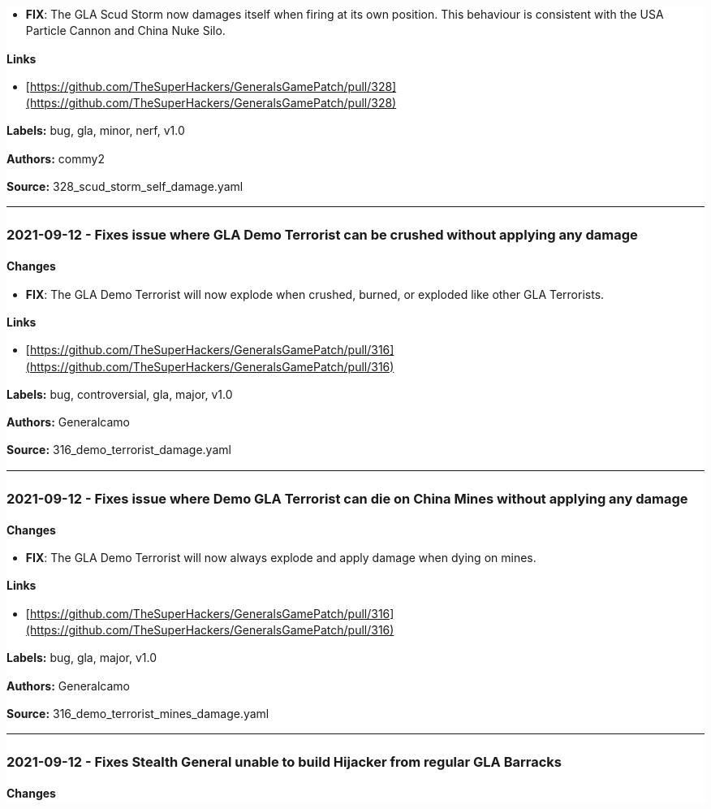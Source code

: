 - **FIX**: The GLA Scud Storm now damages itself when firing at its own position. This behaviour is consistent with the USA Particle Cannon and China Nuke Silo.

**Links**

- [https://github.com/TheSuperHackers/GeneralsGamePatch/pull/328](https://github.com/TheSuperHackers/GeneralsGamePatch/pull/328)

**Labels:** bug, gla, minor, nerf, v1.0

**Authors:** commy2

**Source:** 328_scud_storm_self_damage.yaml

---
### 2021-09-12 - Fixes issue where GLA Demo Terrorist can be crushed without applying any damage <a name='link__20210912__316_demo_terrorist_damage'></a>
**Changes**

- **FIX**: The GLA Demo Terrorist will now explode when crushed, burned, or exploded like other GLA Terrorists.

**Links**

- [https://github.com/TheSuperHackers/GeneralsGamePatch/pull/316](https://github.com/TheSuperHackers/GeneralsGamePatch/pull/316)

**Labels:** bug, controversial, gla, major, v1.0

**Authors:** Generalcamo

**Source:** 316_demo_terrorist_damage.yaml

---
### 2021-09-12 - Fixes issue where Demo GLA Terrorist can die on China Mines without applying any damage <a name='link__20210912__316_demo_terrorist_mines_damage'></a>
**Changes**

- **FIX**: The GLA Demo Terrorist will now always explode and apply damage when dying on mines.

**Links**

- [https://github.com/TheSuperHackers/GeneralsGamePatch/pull/316](https://github.com/TheSuperHackers/GeneralsGamePatch/pull/316)

**Labels:** bug, gla, major, v1.0

**Authors:** Generalcamo

**Source:** 316_demo_terrorist_mines_damage.yaml

---
### 2021-09-12 - Fixes Stealth General unable to build Hijacker from regular GLA Barracks <a name='link__20210912__331_stealth_general_build_bug'></a>
**Changes**
